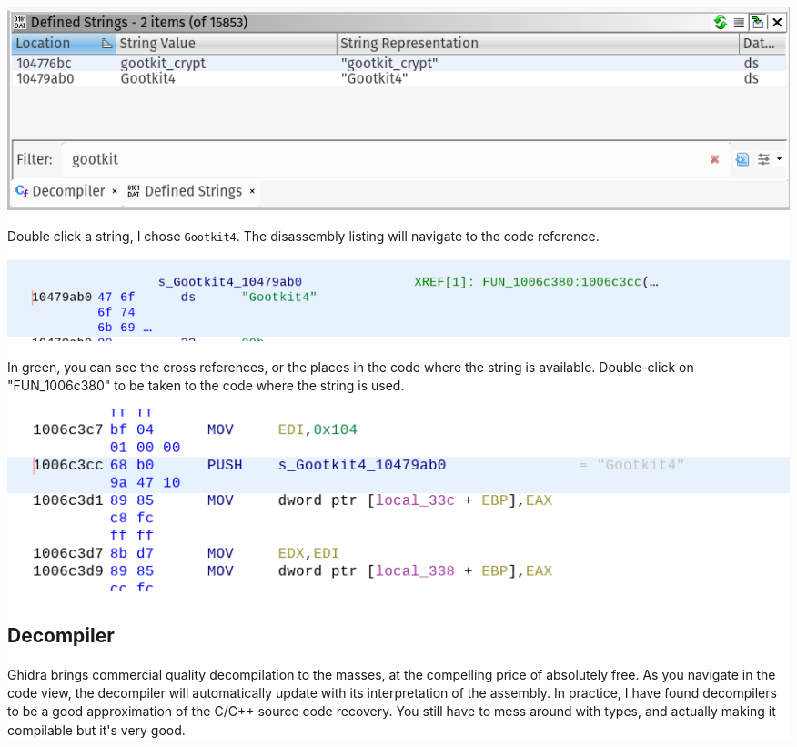 ![Gootkit strings](pics/gootkit-strings.png)

Double click a string, I chose `Gootkit4`. The disassembly listing will navigate to the code reference.

![Gootkit4 string in the data section](pics/gootkit4-string.png)

In green, you can see the cross references, or the places in the code where the string is available. Double-click on "FUN_1006c380" to be taken to the code where the string is used.

![Gootkit4 string in code](pics/gootkit4-code.png)

## Decompiler

Ghidra brings commercial quality decompilation to the masses, at the compelling price of absolutely free. As you navigate in the code view, the decompiler will automatically update with its interpretation of the assembly. In practice, I have found decompilers to be a good approximation of the C/C++ source code recovery. You still have to mess around with types, and actually making it compilable but it's very good.
